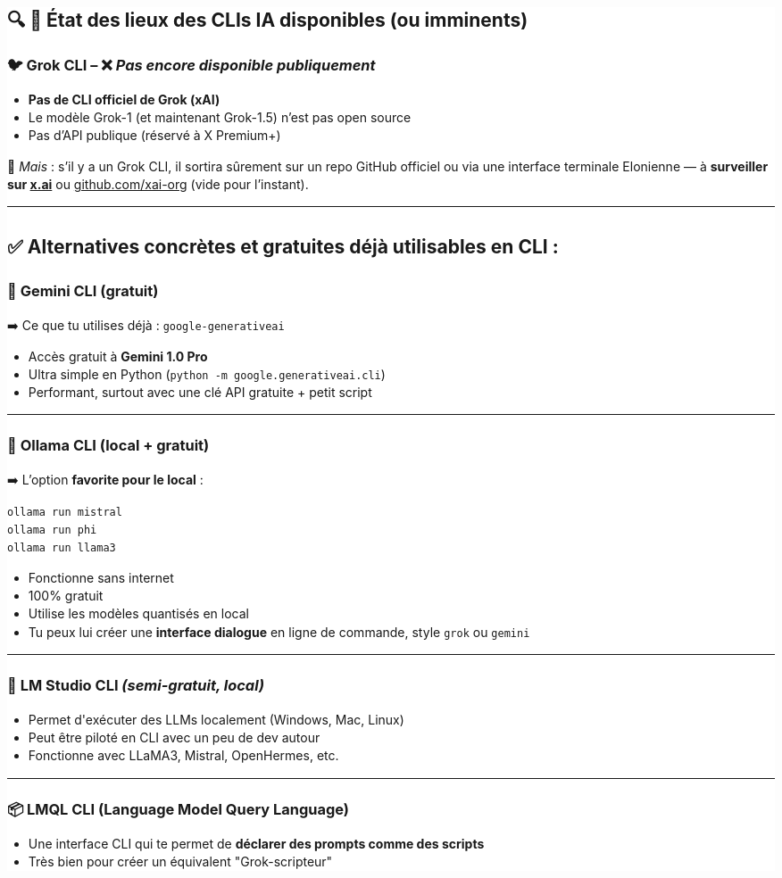 
## 🔍 🔮 État des lieux des **CLIs IA disponibles (ou imminents)**

### 🐦 **Grok CLI** – ❌ *Pas encore disponible publiquement*

- **Pas de CLI officiel de Grok (xAI)**
- Le modèle Grok-1 (et maintenant Grok-1.5) n’est pas open source
- Pas d’API publique (réservé à X Premium+)

📌 *Mais* : s’il y a un Grok CLI, il sortira sûrement sur un repo GitHub officiel ou via une interface terminale Elonienne — à **surveiller sur [x.ai](https://x.ai)** ou [github.com/xai-org](https://github.com/xai-org) (vide pour l’instant).

---

## ✅ **Alternatives concrètes et gratuites déjà utilisables en CLI** :

### 🐍 **Gemini CLI (gratuit)**  
➡️ Ce que tu utilises déjà : `google-generativeai`  
- Accès gratuit à **Gemini 1.0 Pro**
- Ultra simple en Python (`python -m google.generativeai.cli`)
- Performant, surtout avec une clé API gratuite + petit script

---

### 🦙 **Ollama CLI (local + gratuit)**  
➡️ L’option **favorite pour le local** :

```bash
ollama run mistral
ollama run phi
ollama run llama3
```

- Fonctionne sans internet
- 100% gratuit
- Utilise les modèles quantisés en local
- Tu peux lui créer une **interface dialogue** en ligne de commande, style `grok` ou `gemini`

---

### 🐘 **LM Studio CLI** *(semi-gratuit, local)*  
- Permet d'exécuter des LLMs localement (Windows, Mac, Linux)
- Peut être piloté en CLI avec un peu de dev autour
- Fonctionne avec LLaMA3, Mistral, OpenHermes, etc.

---

### 📦 **LMQL CLI** (Language Model Query Language)  
- Une interface CLI qui te permet de **déclarer des prompts comme des scripts**  
- Très bien pour créer un équivalent "Grok-scripteur"

